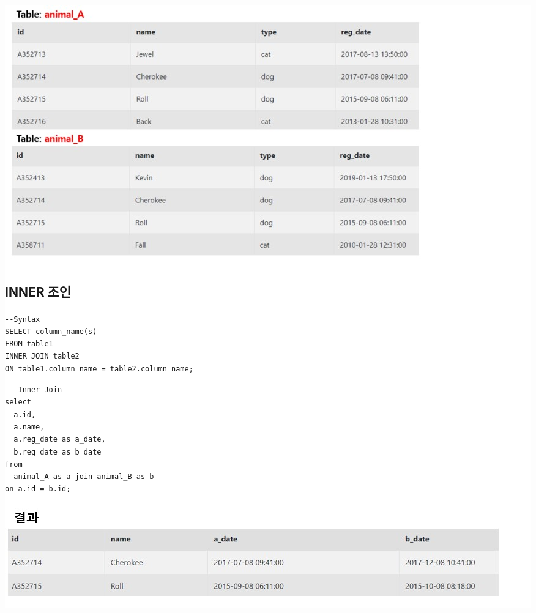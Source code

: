
![db-sql-join_2](/images/ComputerScience/Database/Sql/db-sql-join_2.JPG)


## INNER 조인

```
--Syntax
SELECT column_name(s)
FROM table1
INNER JOIN table2
ON table1.column_name = table2.column_name;
```

```
-- Inner Join
select 
  a.id, 
  a.name, 
  a.reg_date as a_date, 
  b.reg_date as b_date
from 
  animal_A as a join animal_B as b
on a.id = b.id;
```

![db-sql-join_innerjoin](/images/ComputerScience/Database/Sql/db-sql-join_innerjoin.JPG)
